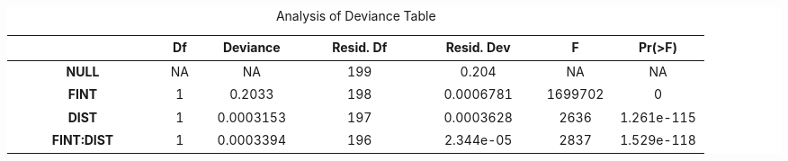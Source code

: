 <table>
<caption>Analysis of Deviance Table</caption>
<colgroup>
<col width="21%" />
<col width="6%" />
<col width="14%" />
<col width="16%" />
<col width="17%" />
<col width="10%" />
<col width="13%" />
</colgroup>
<thead>
<tr class="header">
<th align="center"> </th>
<th align="center">Df</th>
<th align="center">Deviance</th>
<th align="center">Resid. Df</th>
<th align="center">Resid. Dev</th>
<th align="center">F</th>
<th align="center">Pr(&gt;F)</th>
</tr>
</thead>
<tbody>
<tr class="odd">
<td align="center"><strong>NULL</strong></td>
<td align="center">NA</td>
<td align="center">NA</td>
<td align="center">199</td>
<td align="center">0.204</td>
<td align="center">NA</td>
<td align="center">NA</td>
</tr>
<tr class="even">
<td align="center"><strong>FINT</strong></td>
<td align="center">1</td>
<td align="center">0.2033</td>
<td align="center">198</td>
<td align="center">0.0006781</td>
<td align="center">1699702</td>
<td align="center">0</td>
</tr>
<tr class="odd">
<td align="center"><strong>DIST</strong></td>
<td align="center">1</td>
<td align="center">0.0003153</td>
<td align="center">197</td>
<td align="center">0.0003628</td>
<td align="center">2636</td>
<td align="center">1.261e-115</td>
</tr>
<tr class="even">
<td align="center"><strong>FINT:DIST</strong></td>
<td align="center">1</td>
<td align="center">0.0003394</td>
<td align="center">196</td>
<td align="center">2.344e-05</td>
<td align="center">2837</td>
<td align="center">1.529e-118</td>
</tr>
</tbody>
</table>
